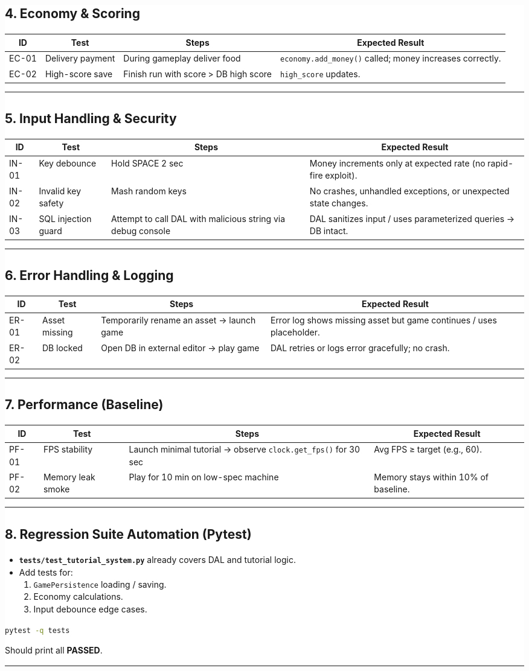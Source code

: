 
## 4. Economy & Scoring
| ID | Test | Steps | Expected Result |
|----|------|-------|-----------------|
| EC-01 | Delivery payment | During gameplay deliver food | `economy.add_money()` called; money increases correctly. |
| EC-02 | High-score save | Finish run with score > DB high score | `high_score` updates. |

---

## 5. Input Handling & Security
| ID | Test | Steps | Expected Result |
|----|------|-------|-----------------|
| IN-01 | Key debounce | Hold SPACE 2 sec | Money increments only at expected rate (no rapid-fire exploit). |
| IN-02 | Invalid key safety | Mash random keys | No crashes, unhandled exceptions, or unexpected state changes. |
| IN-03 | SQL injection guard | Attempt to call DAL with malicious string via debug console | DAL sanitizes input / uses parameterized queries → DB intact. |

---

## 6. Error Handling & Logging
| ID | Test | Steps | Expected Result |
|----|------|-------|-----------------|
| ER-01 | Asset missing | Temporarily rename an asset → launch game | Error log shows missing asset but game continues / uses placeholder. |
| ER-02 | DB locked | Open DB in external editor → play game | DAL retries or logs error gracefully; no crash. |

---

## 7. Performance (Baseline)
| ID | Test | Steps | Expected Result |
|----|------|-------|-----------------|
| PF-01 | FPS stability | Launch minimal tutorial → observe `clock.get_fps()` for 30 sec | Avg FPS ≥ target (e.g., 60). |
| PF-02 | Memory leak smoke | Play for 10 min on low-spec machine | Memory stays within 10% of baseline. |

---

## 8. Regression Suite Automation (Pytest)
- **`tests/test_tutorial_system.py`** already covers DAL and tutorial logic.
- Add tests for:
  1. `GamePersistence` loading / saving.
  2. Economy calculations.
  3. Input debounce edge cases.

```bash
pytest -q tests
```
Should print all **PASSED**.

---
